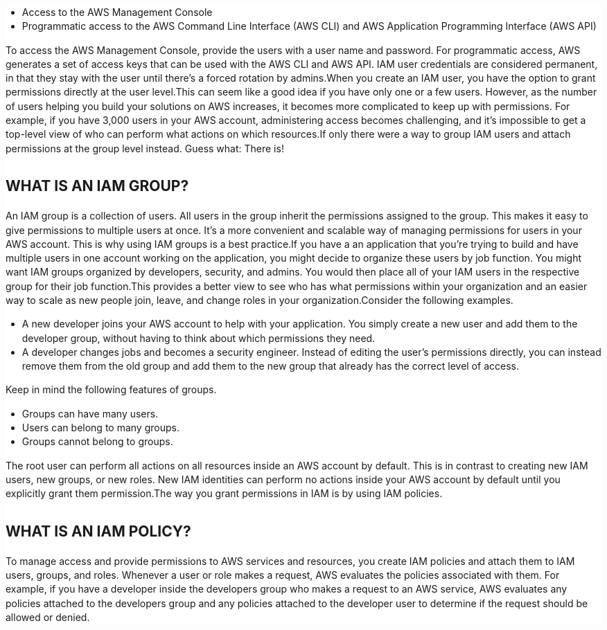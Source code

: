 - Access to the AWS Management Console
- Programmatic access to the AWS Command Line Interface (AWS CLI) and AWS Application Programming Interface (AWS API)

To access the AWS Management Console, provide the users with a user name and password. For programmatic access, AWS generates a set of access keys that can be used with the AWS CLI and AWS API. IAM user credentials are considered permanent, in that they stay with the user until there’s a forced rotation by admins.When you create an IAM user, you have the option to grant permissions directly at the user level.This can seem like a good idea if you have only one or a few users. However, as the number of users helping you build your solutions on AWS increases, it becomes more complicated to keep up with permissions. For example, if you have 3,000 users in your AWS account, administering access becomes challenging, and it’s impossible to get a top-level view of who can perform what actions on which resources.If only there were a way to group IAM users and attach permissions at the group level instead. Guess what: There is!

## **WHAT IS AN IAM GROUP?**

An IAM group is a collection of users. All users in the group inherit the permissions assigned to the group. This makes it easy to give permissions to multiple users at once. It’s a more convenient and scalable way of managing permissions for users in your AWS account. This is why using IAM groups is a best practice.If you have a an application that you’re trying to build and have multiple users in one account working on the application, you might decide to organize these users by job function. You might want IAM groups organized by developers, security, and admins. You would then place all of your IAM users in the respective group for their job function.This provides a better view to see who has what permissions within your organization and an easier way to scale as new people join, leave, and change roles in your organization.Consider the following examples.

- A new developer joins your AWS account to help with your application. You simply create a new user and add them to the developer group, without having to think about which permissions they need.
- A developer changes jobs and becomes a security engineer. Instead of editing the user’s permissions directly, you can instead remove them from the old group and add them to the new group that already has the correct level of access.

Keep in mind the following features of groups.

- Groups can have many users.
- Users can belong to many groups.
- Groups cannot belong to groups.

The root user can perform all actions on all resources inside an AWS account by default. This is in contrast to creating new IAM users, new groups, or new roles. New IAM identities can perform no actions inside your AWS account by default until you explicitly grant them permission.The way you grant permissions in IAM is by using IAM policies.

## **WHAT IS AN IAM POLICY?**

To manage access and provide permissions to AWS services and resources, you create IAM policies and attach them to IAM users, groups, and roles. Whenever a user or role makes a request, AWS evaluates the policies associated with them. For example, if you have a developer inside the developers group who makes a request to an AWS service, AWS evaluates any policies attached to the developers group and any policies attached to the developer user to determine if the request should be allowed or denied.
